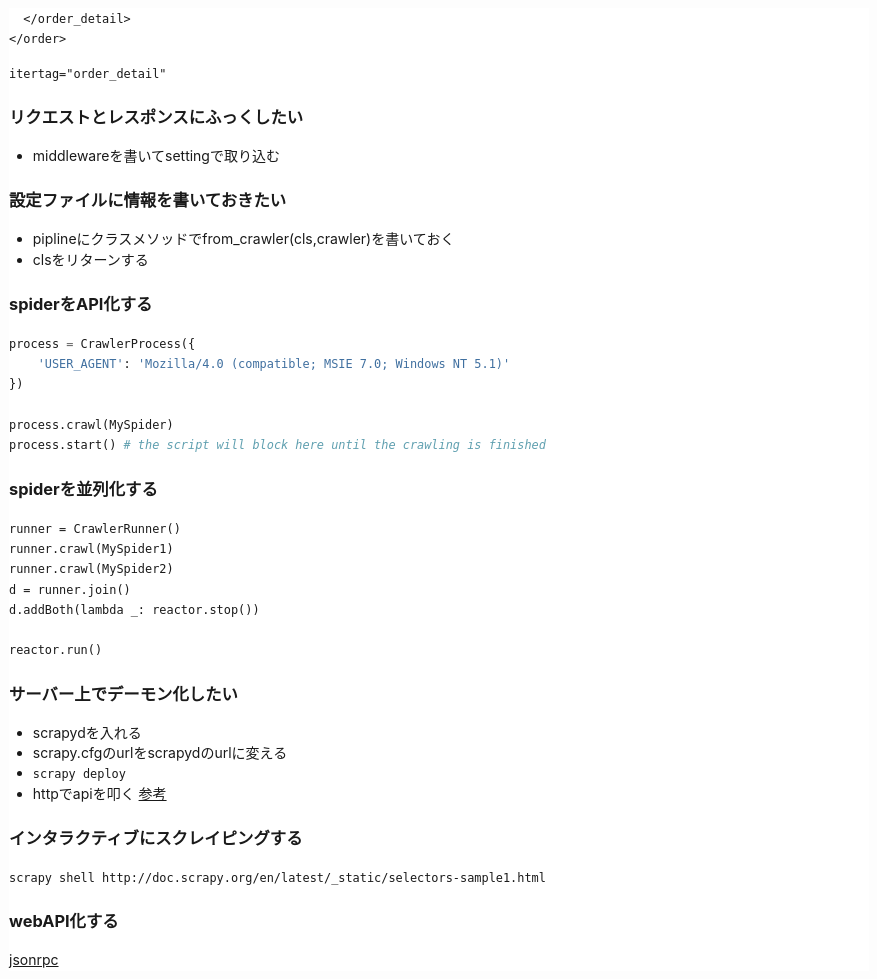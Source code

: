 ```
  </order_detail>
</order>
```
```
itertag="order_detail"
```
### リクエストとレスポンスにふっくしたい
- middlewareを書いてsettingで取り込む

### 設定ファイルに情報を書いておきたい
- piplineにクラスメソッドでfrom_crawler(cls,crawler)を書いておく
- clsをリターンする

### spiderをAPI化する
```python
process = CrawlerProcess({
    'USER_AGENT': 'Mozilla/4.0 (compatible; MSIE 7.0; Windows NT 5.1)'
})

process.crawl(MySpider)
process.start() # the script will block here until the crawling is finished

```

### spiderを並列化する
```
runner = CrawlerRunner()
runner.crawl(MySpider1)
runner.crawl(MySpider2)
d = runner.join()
d.addBoth(lambda _: reactor.stop())

reactor.run()
```

### サーバー上でデーモン化したい
- scrapydを入れる
- scrapy.cfgのurlをscrapydのurlに変える
- `scrapy deploy`
- httpでapiを叩く
[参考](http://orangain.hatenablog.com/entry/scrapyd)


### インタラクティブにスクレイピングする
```
scrapy shell http://doc.scrapy.org/en/latest/_static/selectors-sample1.html
```

### webAPI化する

[jsonrpc](https://github.com/scrapy-plugins/scrapy-jsonrpc)

